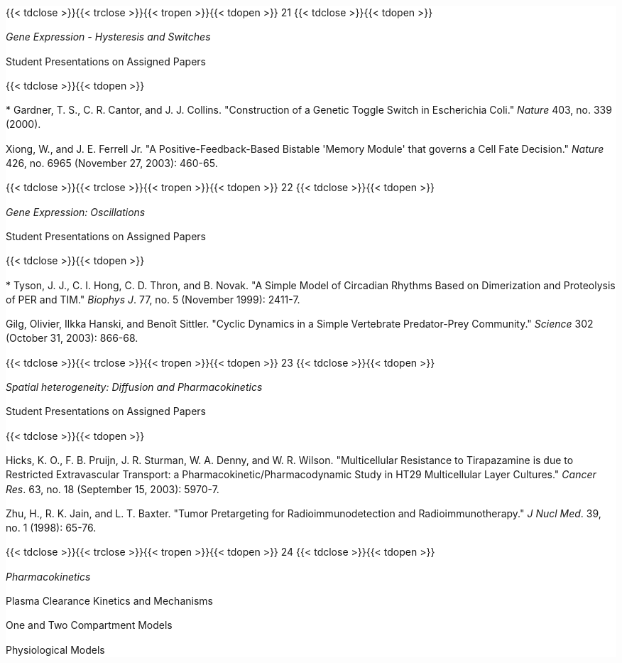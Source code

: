 {{< tdclose >}}{{< trclose >}}{{< tropen >}}{{< tdopen >}}
21
{{< tdclose >}}{{< tdopen >}}

*Gene Expression - Hysteresis and Switches*

Student Presentations on Assigned Papers

{{< tdclose >}}{{< tdopen >}}

\* Gardner, T. S., C. R. Cantor, and J. J. Collins. "Construction of a Genetic Toggle Switch in Escherichia Coli." *Nature* 403, no. 339 (2000).

Xiong, W., and J. E. Ferrell Jr. "A Positive-Feedback-Based Bistable 'Memory Module' that governs a Cell Fate Decision." *Nature* 426, no. 6965 (November 27, 2003): 460-65.

{{< tdclose >}}{{< trclose >}}{{< tropen >}}{{< tdopen >}}
22
{{< tdclose >}}{{< tdopen >}}

*Gene Expression: Oscillations*

Student Presentations on Assigned Papers

{{< tdclose >}}{{< tdopen >}}

\* Tyson, J. J., C. I. Hong, C. D. Thron, and B. Novak. "A Simple Model of Circadian Rhythms Based on Dimerization and Proteolysis of PER and TIM." *Biophys J*. 77, no. 5 (November 1999): 2411-7.

Gilg, Olivier, Ilkka Hanski, and Benoît Sittler. "Cyclic Dynamics in a Simple Vertebrate Predator-Prey Community." *Science* 302 (October 31, 2003): 866-68.

{{< tdclose >}}{{< trclose >}}{{< tropen >}}{{< tdopen >}}
23
{{< tdclose >}}{{< tdopen >}}

*Spatial heterogeneity: Diffusion and Pharmacokinetics*

Student Presentations on Assigned Papers

{{< tdclose >}}{{< tdopen >}}

Hicks, K. O., F. B. Pruijn, J. R. Sturman, W. A. Denny, and W. R. Wilson. "Multicellular Resistance to Tirapazamine is due to Restricted Extravascular Transport: a Pharmacokinetic/Pharmacodynamic Study in HT29 Multicellular Layer Cultures." *Cancer Res*. 63, no. 18 (September 15, 2003): 5970-7.

Zhu, H., R. K. Jain, and L. T. Baxter. "Tumor Pretargeting for Radioimmunodetection and Radioimmunotherapy." *J Nucl Med*. 39, no. 1 (1998): 65-76.

{{< tdclose >}}{{< trclose >}}{{< tropen >}}{{< tdopen >}}
24
{{< tdclose >}}{{< tdopen >}}

*Pharmacokinetics*

Plasma Clearance Kinetics and Mechanisms

One and Two Compartment Models

Physiological Models
